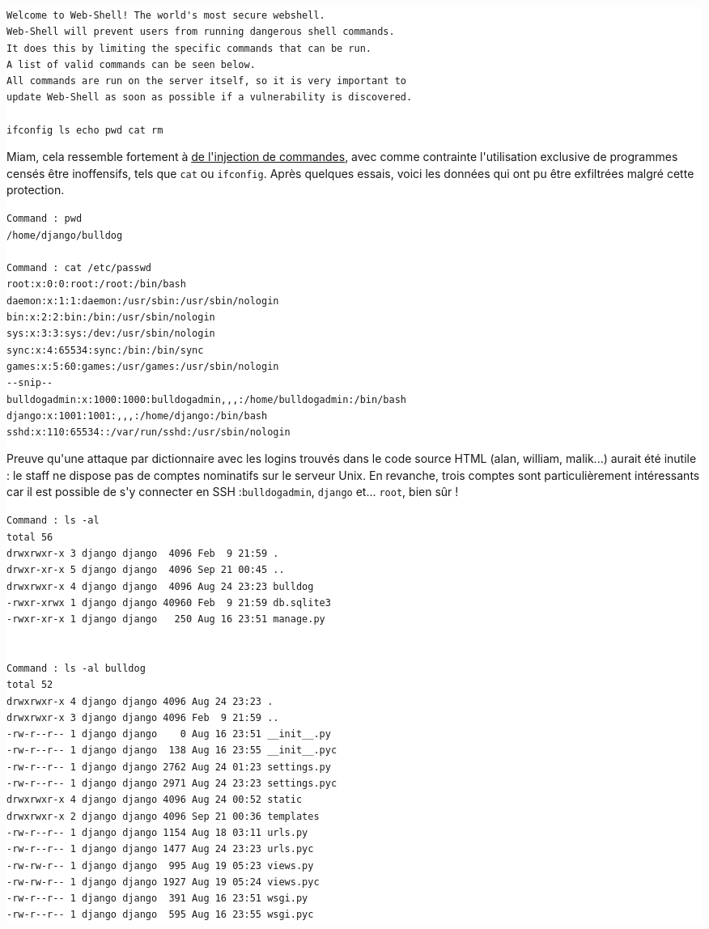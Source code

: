 ```
Welcome to Web-Shell! The world's most secure webshell.
Web-Shell will prevent users from running dangerous shell commands.
It does this by limiting the specific commands that can be run.
A list of valid commands can be seen below.
All commands are run on the server itself, so it is very important to
update Web-Shell as soon as possible if a vulnerability is discovered.

ifconfig ls echo pwd cat rm
```

Miam, cela ressemble fortement à [de l'injection de commandes](https://owasp.org/www-community/attacks/Command_Injection), avec comme contrainte l'utilisation exclusive de programmes censés être inoffensifs, tels que ```cat``` ou ```ifconfig```. Après quelques essais, voici les données qui ont pu être exfiltrées malgré cette protection. 

```console
Command : pwd
/home/django/bulldog

Command : cat /etc/passwd
root:x:0:0:root:/root:/bin/bash
daemon:x:1:1:daemon:/usr/sbin:/usr/sbin/nologin
bin:x:2:2:bin:/bin:/usr/sbin/nologin
sys:x:3:3:sys:/dev:/usr/sbin/nologin
sync:x:4:65534:sync:/bin:/bin/sync
games:x:5:60:games:/usr/games:/usr/sbin/nologin
--snip--
bulldogadmin:x:1000:1000:bulldogadmin,,,:/home/bulldogadmin:/bin/bash
django:x:1001:1001:,,,:/home/django:/bin/bash
sshd:x:110:65534::/var/run/sshd:/usr/sbin/nologin
```

Preuve qu'une attaque par dictionnaire avec les logins trouvés dans le code source HTML (alan, william, malik...) aurait été inutile : le staff ne dispose pas de comptes nominatifs sur le serveur Unix. En revanche, trois comptes sont particulièrement intéressants car il est possible de s'y connecter en SSH :```bulldogadmin```, ```django``` et... ```root```, bien sûr !

```console
Command : ls -al
total 56
drwxrwxr-x 3 django django  4096 Feb  9 21:59 .
drwxr-xr-x 5 django django  4096 Sep 21 00:45 ..
drwxrwxr-x 4 django django  4096 Aug 24 23:23 bulldog
-rwxr-xrwx 1 django django 40960 Feb  9 21:59 db.sqlite3
-rwxr-xr-x 1 django django   250 Aug 16 23:51 manage.py


Command : ls -al bulldog
total 52
drwxrwxr-x 4 django django 4096 Aug 24 23:23 .
drwxrwxr-x 3 django django 4096 Feb  9 21:59 ..
-rw-r--r-- 1 django django    0 Aug 16 23:51 __init__.py
-rw-r--r-- 1 django django  138 Aug 16 23:55 __init__.pyc
-rw-r--r-- 1 django django 2762 Aug 24 01:23 settings.py
-rw-r--r-- 1 django django 2971 Aug 24 23:23 settings.pyc
drwxrwxr-x 4 django django 4096 Aug 24 00:52 static
drwxrwxr-x 2 django django 4096 Sep 21 00:36 templates
-rw-r--r-- 1 django django 1154 Aug 18 03:11 urls.py
-rw-r--r-- 1 django django 1477 Aug 24 23:23 urls.pyc
-rw-rw-r-- 1 django django  995 Aug 19 05:23 views.py
-rw-rw-r-- 1 django django 1927 Aug 19 05:24 views.pyc
-rw-r--r-- 1 django django  391 Aug 16 23:51 wsgi.py
-rw-r--r-- 1 django django  595 Aug 16 23:55 wsgi.pyc
```
